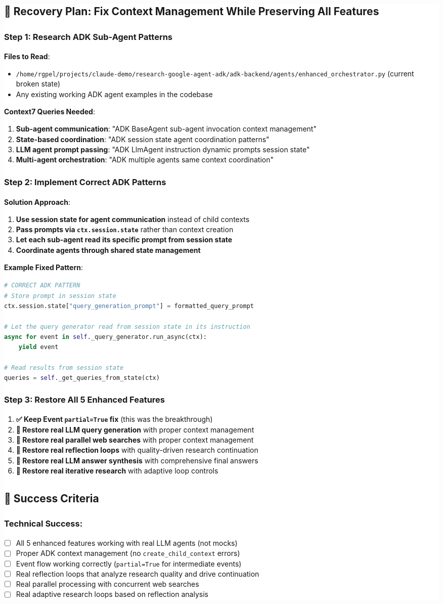 ## 🎯 **Recovery Plan: Fix Context Management While Preserving All Features**

### **Step 1: Research ADK Sub-Agent Patterns**
**Files to Read**:
- `/home/rgpel/projects/claude-demo/research-google-agent-adk/adk-backend/agents/enhanced_orchestrator.py` (current broken state)
- Any existing working ADK agent examples in the codebase

**Context7 Queries Needed**:
1. **Sub-agent communication**: "ADK BaseAgent sub-agent invocation context management"
2. **State-based coordination**: "ADK session state agent coordination patterns"
3. **LLM agent prompt passing**: "ADK LlmAgent instruction dynamic prompts session state"
4. **Multi-agent orchestration**: "ADK multiple agents same context coordination"

### **Step 2: Implement Correct ADK Patterns**

**Solution Approach**:
1. **Use session state for agent communication** instead of child contexts
2. **Pass prompts via `ctx.session.state`** rather than context creation
3. **Let each sub-agent read its specific prompt from session state**
4. **Coordinate agents through shared state management**

**Example Fixed Pattern**:
```python
# CORRECT ADK PATTERN
# Store prompt in session state
ctx.session.state["query_generation_prompt"] = formatted_query_prompt

# Let the query generator read from session state in its instruction
async for event in self._query_generator.run_async(ctx):
    yield event

# Read results from session state
queries = self._get_queries_from_state(ctx)
```

### **Step 3: Restore All 5 Enhanced Features**

1. **✅ Keep Event `partial=True` fix** (this was the breakthrough)
2. **🔧 Restore real LLM query generation** with proper context management
3. **🔧 Restore real parallel web searches** with proper context management  
4. **🔧 Restore real reflection loops** with quality-driven research continuation
5. **🔧 Restore real LLM answer synthesis** with comprehensive final answers
6. **🔧 Restore real iterative research** with adaptive loop controls

## 🎯 **Success Criteria**

### **Technical Success**:
- [ ] All 5 enhanced features working with real LLM agents (not mocks)
- [ ] Proper ADK context management (no `create_child_context` errors)
- [ ] Event flow working correctly (`partial=True` for intermediate events)
- [ ] Real reflection loops that analyze research quality and drive continuation
- [ ] Real parallel processing with concurrent web searches
- [ ] Real adaptive research loops based on reflection analysis
